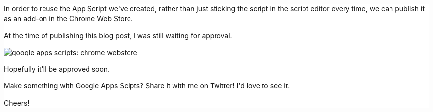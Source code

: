 In order to reuse the App Script we've created, rather than just
sticking the script in the script editor every time, we can publish it
as an add-on in the [Chrome Web Store](https://chrome.google.com/webstore/).

At the time of publishing this blog post, I was still waiting for approval.

[![google apps scripts: chrome webstore]({{site.url}}/images/posts/googleapps-webstore.png)]({{site.url}}/images/posts/googleapps-webstore.png)

Hopefully it'll be approved soon.

Make something with Google Apps Scipts? Share it with me [on
Twitter](http://twitter.com/ronniemlr)! I'd love to see it.

Cheers!
